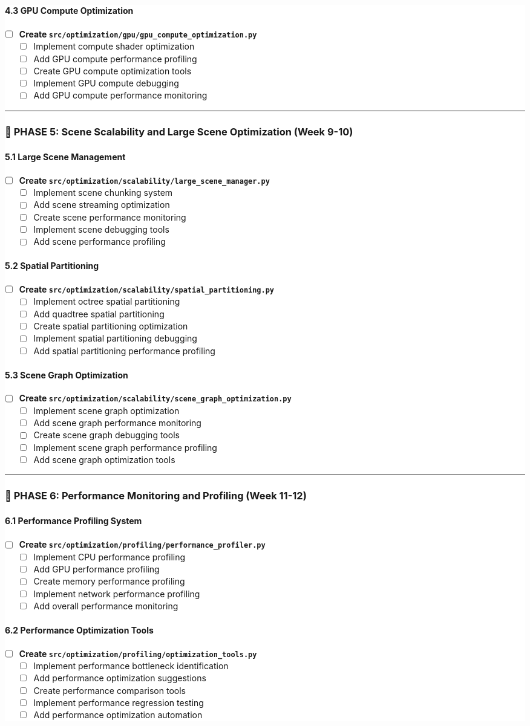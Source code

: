 #### **4.3 GPU Compute Optimization**
- [ ] **Create `src/optimization/gpu/gpu_compute_optimization.py`**
  - [ ] Implement compute shader optimization
  - [ ] Add GPU compute performance profiling
  - [ ] Create GPU compute optimization tools
  - [ ] Implement GPU compute debugging
  - [ ] Add GPU compute performance monitoring

---

### 🚀 **PHASE 5: Scene Scalability and Large Scene Optimization (Week 9-10)**

#### **5.1 Large Scene Management**
- [ ] **Create `src/optimization/scalability/large_scene_manager.py`**
  - [ ] Implement scene chunking system
  - [ ] Add scene streaming optimization
  - [ ] Create scene performance monitoring
  - [ ] Implement scene debugging tools
  - [ ] Add scene performance profiling

#### **5.2 Spatial Partitioning**
- [ ] **Create `src/optimization/scalability/spatial_partitioning.py`**
  - [ ] Implement octree spatial partitioning
  - [ ] Add quadtree spatial partitioning
  - [ ] Create spatial partitioning optimization
  - [ ] Implement spatial partitioning debugging
  - [ ] Add spatial partitioning performance profiling

#### **5.3 Scene Graph Optimization**
- [ ] **Create `src/optimization/scalability/scene_graph_optimization.py`**
  - [ ] Implement scene graph optimization
  - [ ] Add scene graph performance monitoring
  - [ ] Create scene graph debugging tools
  - [ ] Implement scene graph performance profiling
  - [ ] Add scene graph optimization tools

---

### 🚀 **PHASE 6: Performance Monitoring and Profiling (Week 11-12)**

#### **6.1 Performance Profiling System**
- [ ] **Create `src/optimization/profiling/performance_profiler.py`**
  - [ ] Implement CPU performance profiling
  - [ ] Add GPU performance profiling
  - [ ] Create memory performance profiling
  - [ ] Implement network performance profiling
  - [ ] Add overall performance monitoring

#### **6.2 Performance Optimization Tools**
- [ ] **Create `src/optimization/profiling/optimization_tools.py`**
  - [ ] Implement performance bottleneck identification
  - [ ] Add performance optimization suggestions
  - [ ] Create performance comparison tools
  - [ ] Implement performance regression testing
  - [ ] Add performance optimization automation
